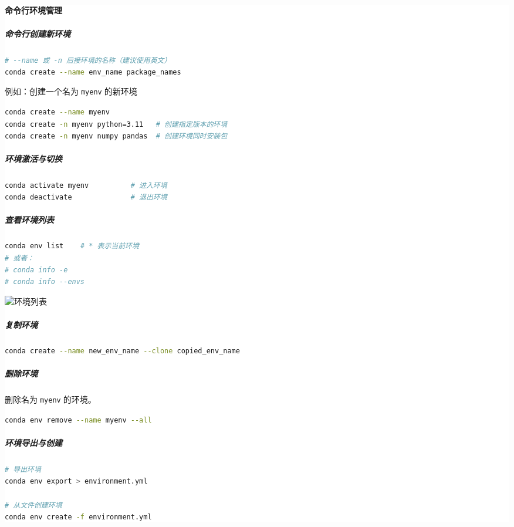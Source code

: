 #### 命令行环境管理

##### 命令行创建新环境

```bash
# --name 或 -n 后接环境的名称（建议使用英文）
conda create --name env_name package_names
```

例如：创建一个名为 `myenv` 的新环境

```bash
conda create --name myenv
conda create -n myenv python=3.11   # 创建指定版本的环境
conda create -n myenv numpy pandas  # 创建环境同时安装包
```

##### 环境激活与切换

```bash
conda activate myenv          # 进入环境
conda deactivate              # 退出环境
```

##### 查看环境列表

```bash
conda env list    # * 表示当前环境
# 或者：
# conda info -e
# conda info --envs
```

![环境列表](./assets/conda/usage4.png)

##### 复制环境

```bash
conda create --name new_env_name --clone copied_env_name
```

##### 删除环境

删除名为 `myenv` 的环境。

```bash
conda env remove --name myenv --all
```

##### 环境导出与创建

```bash
# 导出环境
conda env export > environment.yml

# 从文件创建环境
conda env create -f environment.yml
```

